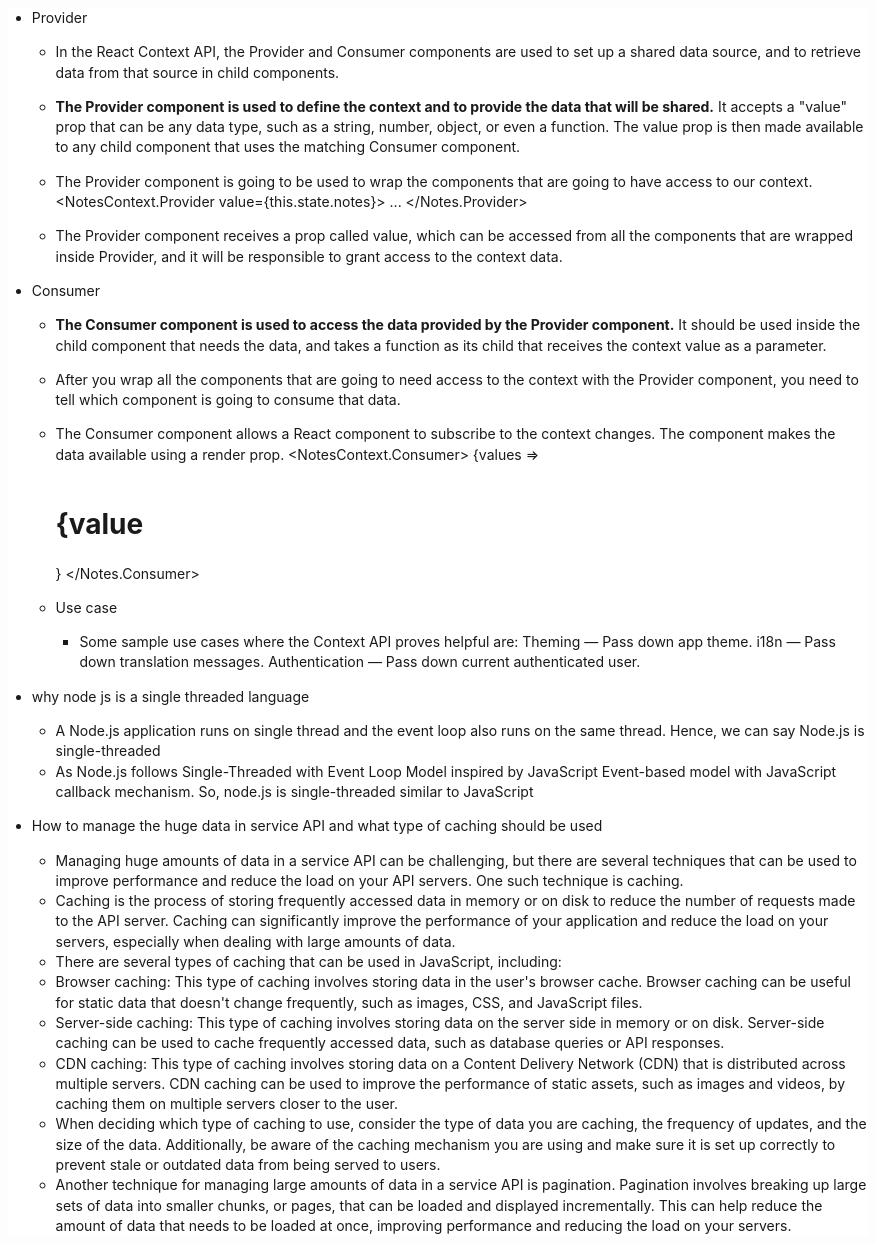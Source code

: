 - Provider
  - In the React Context API, the Provider and Consumer components are used to set up a shared data source, and to retrieve data from that source in child components.

  - **The Provider component is used to define the context and to provide the data that will be shared.** It accepts a "value" prop that can be any data type, such as a string, number, object, or even a function. The value prop is then made available to any child component that uses the matching Consumer component.

  - The Provider component is going to be used to wrap the components that are going to have access to our context.
    <NotesContext.Provider value={this.state.notes}>
    ...
    </Notes.Provider>

  - The Provider component receives a prop called value, which can be accessed from all the components that are wrapped inside Provider, and it will be responsible to grant access to the context data.

- Consumer
  - **The Consumer component is used to access the data provided by the Provider component.** It should be used inside the child component that needs the data, and takes a function as its child that receives the context value as a parameter.
  - After you wrap all the components that are going to need access to the context with the Provider component, you need to tell which component is going to consume that data.
  - The Consumer component allows a React component to subscribe to the context changes. The component makes the data available using a render prop.
    <NotesContext.Consumer>
      {values => <h1>{value</h1>}
    </Notes.Consumer>

  - Use case
    - Some sample use cases where the Context API proves helpful are: Theming — Pass down app theme. i18n — Pass down translation messages. Authentication — Pass down current authenticated user.

- why node js is a single threaded language
  - A Node.js application runs on single thread and the event loop also runs on the same thread. Hence, we can say Node.js is single-threaded
  - As Node.js follows Single-Threaded with Event Loop Model inspired by JavaScript Event-based model with JavaScript callback mechanism. So, node.js is single-threaded similar to JavaScript 
- How to manage the huge data in service API and what type of caching should be used
    - Managing huge amounts of data in a service API can be challenging, but there are several techniques that can be used to improve performance and reduce the load on your API servers. One such technique is caching.
    - Caching is the process of storing frequently accessed data in memory or on disk to reduce the number of requests made to the API server. Caching can significantly improve the performance of your application and reduce the load on your servers, especially when dealing with large amounts of data.
    - There are several types of caching that can be used in JavaScript, including:
    - Browser caching: This type of caching involves storing data in the user's browser cache. Browser caching can be useful for static data that doesn't change frequently, such as images, CSS, and JavaScript files.
    - Server-side caching: This type of caching involves storing data on the server side in memory or on disk. Server-side caching can be used to cache frequently accessed data, such as database queries or API responses.
    - CDN caching: This type of caching involves storing data on a Content Delivery Network (CDN) that is distributed across multiple servers. CDN caching can be used to improve the performance of static assets, such as images and videos, by caching them on multiple servers closer to the user. 
    - When deciding which type of caching to use, consider the type of data you are caching, the frequency of updates, and the size of the data. Additionally, be aware of the caching mechanism you are using and make sure it is set up correctly to prevent stale or outdated data from being served to users.
    - Another technique for managing large amounts of data in a service API is pagination. Pagination involves breaking up large sets of data into smaller chunks, or pages, that can be loaded and displayed incrementally. This can help reduce the amount of data that needs to be loaded at once, improving performance and reducing the load on your servers.